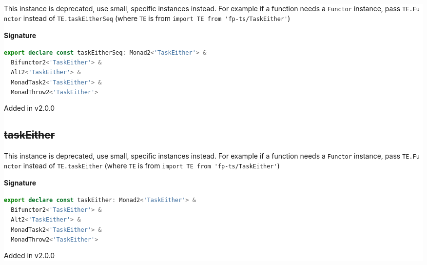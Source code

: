 This instance is deprecated, use small, specific instances instead.
For example if a function needs a `Functor` instance, pass `TE.Functor` instead of `TE.taskEitherSeq`
(where `TE` is from `import TE from 'fp-ts/TaskEither'`)

**Signature**

```ts
export declare const taskEitherSeq: Monad2<'TaskEither'> &
  Bifunctor2<'TaskEither'> &
  Alt2<'TaskEither'> &
  MonadTask2<'TaskEither'> &
  MonadThrow2<'TaskEither'>
```

Added in v2.0.0

## ~~taskEither~~

This instance is deprecated, use small, specific instances instead.
For example if a function needs a `Functor` instance, pass `TE.Functor` instead of `TE.taskEither`
(where `TE` is from `import TE from 'fp-ts/TaskEither'`)

**Signature**

```ts
export declare const taskEither: Monad2<'TaskEither'> &
  Bifunctor2<'TaskEither'> &
  Alt2<'TaskEither'> &
  MonadTask2<'TaskEither'> &
  MonadThrow2<'TaskEither'>
```

Added in v2.0.0
